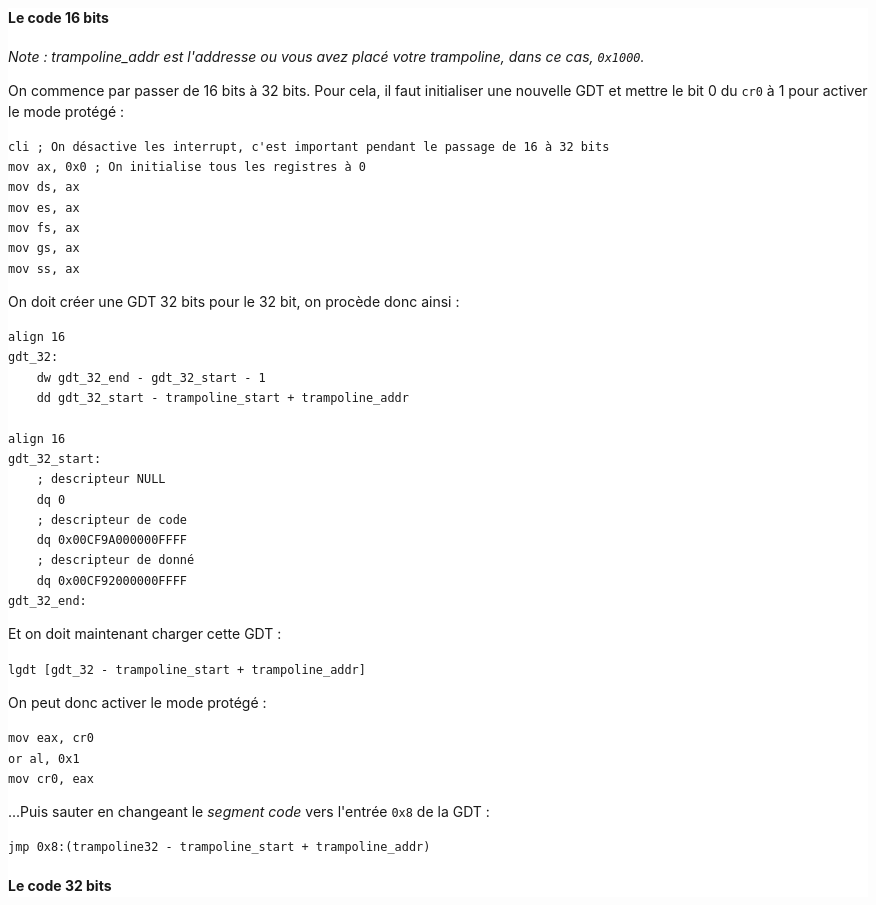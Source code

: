#### Le code 16 bits
*Note : trampoline_addr est l'addresse ou vous avez placé votre trampoline, dans ce cas, `0x1000`.*

On commence par passer de 16 bits à 32 bits.
Pour cela, il faut initialiser une nouvelle GDT et mettre le bit 0 du `cr0` à 1 pour activer le mode protégé :

```intel
cli ; On désactive les interrupt, c'est important pendant le passage de 16 à 32 bits
mov ax, 0x0 ; On initialise tous les registres à 0
mov ds, ax
mov es, ax
mov fs, ax
mov gs, ax
mov ss, ax
```

On doit créer une GDT 32 bits pour le 32 bit, on procède donc ainsi :

```intel
align 16
gdt_32:
    dw gdt_32_end - gdt_32_start - 1
    dd gdt_32_start - trampoline_start + trampoline_addr

align 16
gdt_32_start:
    ; descripteur NULL
    dq 0
    ; descripteur de code
    dq 0x00CF9A000000FFFF
    ; descripteur de donné
    dq 0x00CF92000000FFFF
gdt_32_end:
```

Et on doit maintenant charger cette GDT :

```intel
lgdt [gdt_32 - trampoline_start + trampoline_addr]
```

On peut donc activer le mode protégé :

```intel
mov eax, cr0
or al, 0x1
mov cr0, eax
```

...Puis sauter en changeant le *segment code* vers l'entrée `0x8` de la GDT :

```intel
jmp 0x8:(trampoline32 - trampoline_start + trampoline_addr)
```

#### Le code 32 bits
